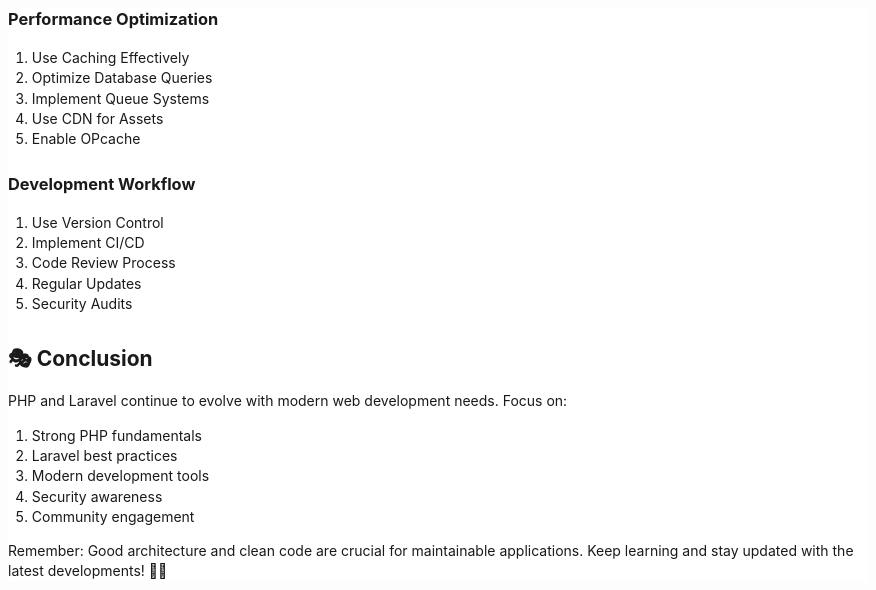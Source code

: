 ### Performance Optimization
1. Use Caching Effectively
2. Optimize Database Queries
3. Implement Queue Systems
4. Use CDN for Assets
5. Enable OPcache

### Development Workflow
1. Use Version Control
2. Implement CI/CD
3. Code Review Process
4. Regular Updates
5. Security Audits

## 🎭 Conclusion

PHP and Laravel continue to evolve with modern web development needs. Focus on:
1. Strong PHP fundamentals
2. Laravel best practices
3. Modern development tools
4. Security awareness
5. Community engagement

Remember: Good architecture and clean code are crucial for maintainable applications. Keep learning and stay updated with the latest developments! 🐘✨
